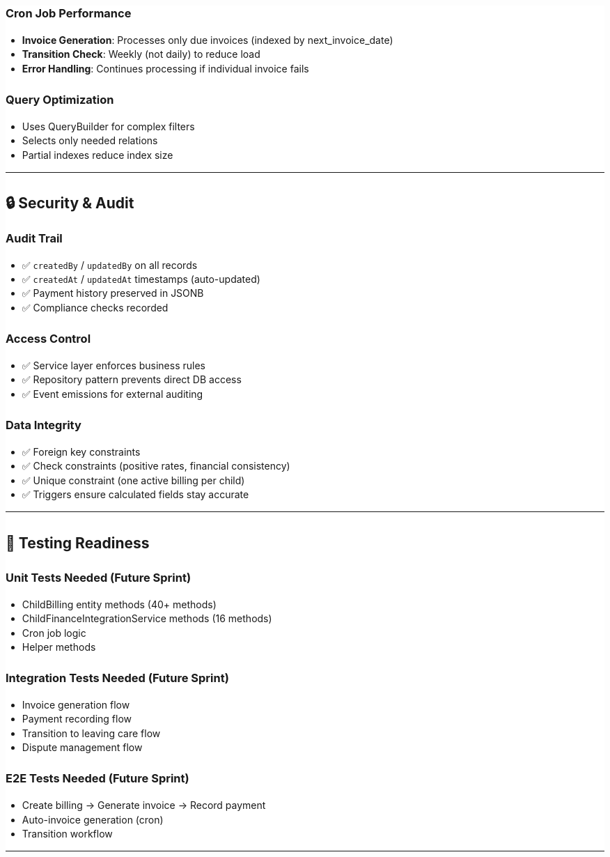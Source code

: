 ### Cron Job Performance
- **Invoice Generation**: Processes only due invoices (indexed by next_invoice_date)
- **Transition Check**: Weekly (not daily) to reduce load
- **Error Handling**: Continues processing if individual invoice fails

### Query Optimization
- Uses QueryBuilder for complex filters
- Selects only needed relations
- Partial indexes reduce index size

---

## 🔒 Security & Audit

### Audit Trail
- ✅ `createdBy` / `updatedBy` on all records
- ✅ `createdAt` / `updatedAt` timestamps (auto-updated)
- ✅ Payment history preserved in JSONB
- ✅ Compliance checks recorded

### Access Control
- ✅ Service layer enforces business rules
- ✅ Repository pattern prevents direct DB access
- ✅ Event emissions for external auditing

### Data Integrity
- ✅ Foreign key constraints
- ✅ Check constraints (positive rates, financial consistency)
- ✅ Unique constraint (one active billing per child)
- ✅ Triggers ensure calculated fields stay accurate

---

## 🧪 Testing Readiness

### Unit Tests Needed (Future Sprint)
- ChildBilling entity methods (40+ methods)
- ChildFinanceIntegrationService methods (16 methods)
- Cron job logic
- Helper methods

### Integration Tests Needed (Future Sprint)
- Invoice generation flow
- Payment recording flow
- Transition to leaving care flow
- Dispute management flow

### E2E Tests Needed (Future Sprint)
- Create billing → Generate invoice → Record payment
- Auto-invoice generation (cron)
- Transition workflow

---